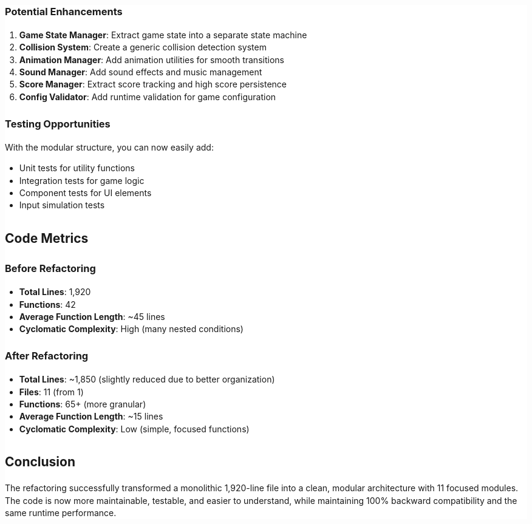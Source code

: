 ### Potential Enhancements

1. **Game State Manager**: Extract game state into a separate state machine
2. **Collision System**: Create a generic collision detection system
3. **Animation Manager**: Add animation utilities for smooth transitions
4. **Sound Manager**: Add sound effects and music management
5. **Score Manager**: Extract score tracking and high score persistence
6. **Config Validator**: Add runtime validation for game configuration

### Testing Opportunities

With the modular structure, you can now easily add:

- Unit tests for utility functions
- Integration tests for game logic
- Component tests for UI elements
- Input simulation tests

## Code Metrics

### Before Refactoring

- **Total Lines**: 1,920
- **Functions**: 42
- **Average Function Length**: ~45 lines
- **Cyclomatic Complexity**: High (many nested conditions)

### After Refactoring

- **Total Lines**: ~1,850 (slightly reduced due to better organization)
- **Files**: 11 (from 1)
- **Functions**: 65+ (more granular)
- **Average Function Length**: ~15 lines
- **Cyclomatic Complexity**: Low (simple, focused functions)

## Conclusion

The refactoring successfully transformed a monolithic 1,920-line file into a clean, modular architecture with 11 focused modules. The code is now more maintainable, testable, and easier to understand, while maintaining 100% backward compatibility and the same runtime performance.
